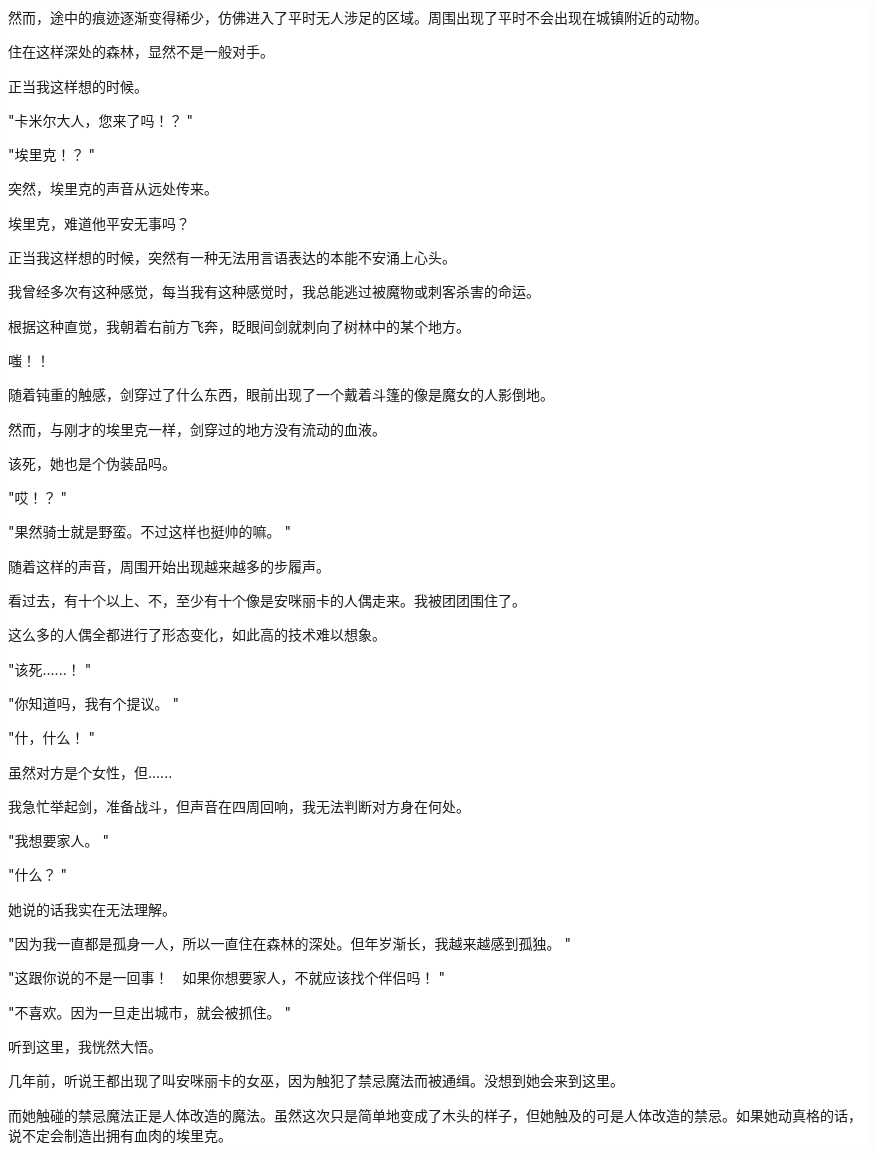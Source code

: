 然而，途中的痕迹逐渐变得稀少，仿佛进入了平时无人涉足的区域。周围出现了平时不会出现在城镇附近的动物。

住在这样深处的森林，显然不是一般对手。

正当我这样想的时候。

 "卡米尔大人，您来了吗！？ "

 "埃里克！？ "

突然，埃里克的声音从远处传来。

埃里克，难道他平安无事吗？

正当我这样想的时候，突然有一种无法用言语表达的本能不安涌上心头。

我曾经多次有这种感觉，每当我有这种感觉时，我总能逃过被魔物或刺客杀害的命运。

根据这种直觉，我朝着右前方飞奔，眨眼间剑就刺向了树林中的某个地方。

嗤！！

随着钝重的触感，剑穿过了什么东西，眼前出现了一个戴着斗篷的像是魔女的人影倒地。

然而，与刚才的埃里克一样，剑穿过的地方没有流动的血液。

该死，她也是个伪装品吗。

 "哎！？ "

 "果然骑士就是野蛮。不过这样也挺帅的嘛。 "

随着这样的声音，周围开始出现越来越多的步履声。

看过去，有十个以上、不，至少有十个像是安咪丽卡的人偶走来。我被团团围住了。

这么多的人偶全都进行了形态变化，如此高的技术难以想象。

 "该死......！ "

 "你知道吗，我有个提议。 "

 "什，什么！ "

虽然对方是个女性，但......

我急忙举起剑，准备战斗，但声音在四周回响，我无法判断对方身在何处。

 "我想要家人。 "

 "什么？ "

她说的话我实在无法理解。

 "因为我一直都是孤身一人，所以一直住在森林的深处。但年岁渐长，我越来越感到孤独。 "

 "这跟你说的不是一回事！　如果你想要家人，不就应该找个伴侣吗！ "

 "不喜欢。因为一旦走出城市，就会被抓住。 "

听到这里，我恍然大悟。

几年前，听说王都出现了叫安咪丽卡的女巫，因为触犯了禁忌魔法而被通缉。没想到她会来到这里。

而她触碰的禁忌魔法正是人体改造的魔法。虽然这次只是简单地变成了木头的样子，但她触及的可是人体改造的禁忌。如果她动真格的话，说不定会制造出拥有血肉的埃里克。
